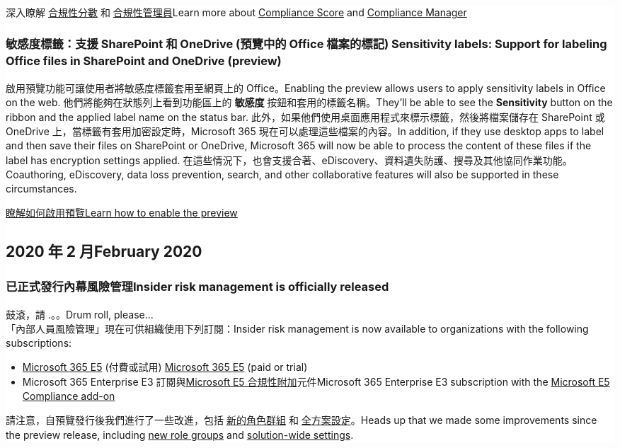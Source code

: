 <span data-ttu-id="82bcc-193">深入瞭解 [合規性分數](compliance-score.md) 和 [合規性管理員](compliance-manager-overview.md)</span><span class="sxs-lookup"><span data-stu-id="82bcc-193">Learn more about [Compliance Score](compliance-score.md) and [Compliance Manager](compliance-manager-overview.md)</span></span>

### <a name="sensitivity-labels-support-for-labeling-office-files-in-sharepoint-and-onedrive-preview"></a><span data-ttu-id="82bcc-194">敏感度標籤：支援 SharePoint 和 OneDrive (預覽中的 Office 檔案的標記) </span><span class="sxs-lookup"><span data-stu-id="82bcc-194">Sensitivity labels: Support for labeling Office files in SharePoint and OneDrive (preview)</span></span>

<span data-ttu-id="82bcc-195">啟用預覽功能可讓使用者將敏感度標籤套用至網頁上的 Office。</span><span class="sxs-lookup"><span data-stu-id="82bcc-195">Enabling the preview allows users to apply sensitivity labels in Office on the web.</span></span> <span data-ttu-id="82bcc-196">他們將能夠在狀態列上看到功能區上的 **敏感度** 按鈕和套用的標籤名稱。</span><span class="sxs-lookup"><span data-stu-id="82bcc-196">They’ll be able to see the **Sensitivity** button on the ribbon and the applied label name on the status bar.</span></span> <span data-ttu-id="82bcc-197">此外，如果他們使用桌面應用程式來標示標籤，然後將檔案儲存在 SharePoint 或 OneDrive 上，當標籤有套用加密設定時，Microsoft 365 現在可以處理這些檔案的內容。</span><span class="sxs-lookup"><span data-stu-id="82bcc-197">In addition, if they use desktop apps to label and then save their files on SharePoint or OneDrive, Microsoft 365 will now be able to process the content of these files if the label has encryption settings applied.</span></span> <span data-ttu-id="82bcc-198">在這些情況下，也會支援合著、eDiscovery、資料遺失防護、搜尋及其他協同作業功能。</span><span class="sxs-lookup"><span data-stu-id="82bcc-198">Coauthoring, eDiscovery, data loss prevention, search, and other collaborative features will also be supported in these circumstances.</span></span>

[<span data-ttu-id="82bcc-199">瞭解如何啟用預覽</span><span class="sxs-lookup"><span data-stu-id="82bcc-199">Learn how to enable the preview</span></span>](sensitivity-labels-sharepoint-onedrive-files.md)

## <a name="february-2020"></a><span data-ttu-id="82bcc-200">2020 年 2 月</span><span class="sxs-lookup"><span data-stu-id="82bcc-200">February 2020</span></span>

### <a name="insider-risk-management-is-officially-released"></a><span data-ttu-id="82bcc-201">已正式發行內幕風險管理</span><span class="sxs-lookup"><span data-stu-id="82bcc-201">Insider risk management is officially released</span></span>

<span data-ttu-id="82bcc-202">鼓滾，請 .。。</span><span class="sxs-lookup"><span data-stu-id="82bcc-202">Drum roll, please...</span></span><br><span data-ttu-id="82bcc-203">「內部人員風險管理」現在可供組織使用下列訂閱：</span><span class="sxs-lookup"><span data-stu-id="82bcc-203">Insider risk management is now available to organizations with the following subscriptions:</span></span>

- <span data-ttu-id="82bcc-204">[Microsoft 365 E5](https://go.microsoft.com/fwlink/?linkid=2120431) (付費或試用) </span><span class="sxs-lookup"><span data-stu-id="82bcc-204">[Microsoft 365 E5](https://go.microsoft.com/fwlink/?linkid=2120431) (paid or trial)</span></span>
- <span data-ttu-id="82bcc-205">Microsoft 365 Enterprise E3 訂閱與[Microsoft E5 合規性附加](https://go.microsoft.com/fwlink/?linkid=2120432)元件</span><span class="sxs-lookup"><span data-stu-id="82bcc-205">Microsoft 365 Enterprise E3 subscription with the [Microsoft E5 Compliance add-on](https://go.microsoft.com/fwlink/?linkid=2120432)</span></span>

<span data-ttu-id="82bcc-206">請注意，自預覽發行後我們進行了一些改進，包括 [新的角色群組](insider-risk-management-configure.md#step-1-enable-permissions-for-insider-risk-management) 和 [全方案設定](insider-risk-management-configure.md#step-4-configure-insider-risk-settings)。</span><span class="sxs-lookup"><span data-stu-id="82bcc-206">Heads up that we made some improvements since the preview release, including [new role groups](insider-risk-management-configure.md#step-1-enable-permissions-for-insider-risk-management) and [solution-wide settings](insider-risk-management-configure.md#step-4-configure-insider-risk-settings).</span></span>
